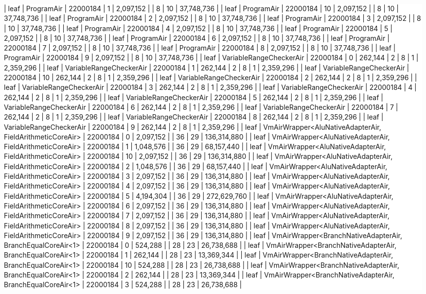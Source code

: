 | leaf | ProgramAir | 22000184 | 1 | 2,097,152 |  | 8 | 10 | 37,748,736 | 
| leaf | ProgramAir | 22000184 | 10 | 2,097,152 |  | 8 | 10 | 37,748,736 | 
| leaf | ProgramAir | 22000184 | 2 | 2,097,152 |  | 8 | 10 | 37,748,736 | 
| leaf | ProgramAir | 22000184 | 3 | 2,097,152 |  | 8 | 10 | 37,748,736 | 
| leaf | ProgramAir | 22000184 | 4 | 2,097,152 |  | 8 | 10 | 37,748,736 | 
| leaf | ProgramAir | 22000184 | 5 | 2,097,152 |  | 8 | 10 | 37,748,736 | 
| leaf | ProgramAir | 22000184 | 6 | 2,097,152 |  | 8 | 10 | 37,748,736 | 
| leaf | ProgramAir | 22000184 | 7 | 2,097,152 |  | 8 | 10 | 37,748,736 | 
| leaf | ProgramAir | 22000184 | 8 | 2,097,152 |  | 8 | 10 | 37,748,736 | 
| leaf | ProgramAir | 22000184 | 9 | 2,097,152 |  | 8 | 10 | 37,748,736 | 
| leaf | VariableRangeCheckerAir | 22000184 | 0 | 262,144 | 2 | 8 | 1 | 2,359,296 | 
| leaf | VariableRangeCheckerAir | 22000184 | 1 | 262,144 | 2 | 8 | 1 | 2,359,296 | 
| leaf | VariableRangeCheckerAir | 22000184 | 10 | 262,144 | 2 | 8 | 1 | 2,359,296 | 
| leaf | VariableRangeCheckerAir | 22000184 | 2 | 262,144 | 2 | 8 | 1 | 2,359,296 | 
| leaf | VariableRangeCheckerAir | 22000184 | 3 | 262,144 | 2 | 8 | 1 | 2,359,296 | 
| leaf | VariableRangeCheckerAir | 22000184 | 4 | 262,144 | 2 | 8 | 1 | 2,359,296 | 
| leaf | VariableRangeCheckerAir | 22000184 | 5 | 262,144 | 2 | 8 | 1 | 2,359,296 | 
| leaf | VariableRangeCheckerAir | 22000184 | 6 | 262,144 | 2 | 8 | 1 | 2,359,296 | 
| leaf | VariableRangeCheckerAir | 22000184 | 7 | 262,144 | 2 | 8 | 1 | 2,359,296 | 
| leaf | VariableRangeCheckerAir | 22000184 | 8 | 262,144 | 2 | 8 | 1 | 2,359,296 | 
| leaf | VariableRangeCheckerAir | 22000184 | 9 | 262,144 | 2 | 8 | 1 | 2,359,296 | 
| leaf | VmAirWrapper<AluNativeAdapterAir, FieldArithmeticCoreAir> | 22000184 | 0 | 2,097,152 |  | 36 | 29 | 136,314,880 | 
| leaf | VmAirWrapper<AluNativeAdapterAir, FieldArithmeticCoreAir> | 22000184 | 1 | 1,048,576 |  | 36 | 29 | 68,157,440 | 
| leaf | VmAirWrapper<AluNativeAdapterAir, FieldArithmeticCoreAir> | 22000184 | 10 | 2,097,152 |  | 36 | 29 | 136,314,880 | 
| leaf | VmAirWrapper<AluNativeAdapterAir, FieldArithmeticCoreAir> | 22000184 | 2 | 1,048,576 |  | 36 | 29 | 68,157,440 | 
| leaf | VmAirWrapper<AluNativeAdapterAir, FieldArithmeticCoreAir> | 22000184 | 3 | 2,097,152 |  | 36 | 29 | 136,314,880 | 
| leaf | VmAirWrapper<AluNativeAdapterAir, FieldArithmeticCoreAir> | 22000184 | 4 | 2,097,152 |  | 36 | 29 | 136,314,880 | 
| leaf | VmAirWrapper<AluNativeAdapterAir, FieldArithmeticCoreAir> | 22000184 | 5 | 4,194,304 |  | 36 | 29 | 272,629,760 | 
| leaf | VmAirWrapper<AluNativeAdapterAir, FieldArithmeticCoreAir> | 22000184 | 6 | 2,097,152 |  | 36 | 29 | 136,314,880 | 
| leaf | VmAirWrapper<AluNativeAdapterAir, FieldArithmeticCoreAir> | 22000184 | 7 | 2,097,152 |  | 36 | 29 | 136,314,880 | 
| leaf | VmAirWrapper<AluNativeAdapterAir, FieldArithmeticCoreAir> | 22000184 | 8 | 2,097,152 |  | 36 | 29 | 136,314,880 | 
| leaf | VmAirWrapper<AluNativeAdapterAir, FieldArithmeticCoreAir> | 22000184 | 9 | 2,097,152 |  | 36 | 29 | 136,314,880 | 
| leaf | VmAirWrapper<BranchNativeAdapterAir, BranchEqualCoreAir<1> | 22000184 | 0 | 524,288 |  | 28 | 23 | 26,738,688 | 
| leaf | VmAirWrapper<BranchNativeAdapterAir, BranchEqualCoreAir<1> | 22000184 | 1 | 262,144 |  | 28 | 23 | 13,369,344 | 
| leaf | VmAirWrapper<BranchNativeAdapterAir, BranchEqualCoreAir<1> | 22000184 | 10 | 524,288 |  | 28 | 23 | 26,738,688 | 
| leaf | VmAirWrapper<BranchNativeAdapterAir, BranchEqualCoreAir<1> | 22000184 | 2 | 262,144 |  | 28 | 23 | 13,369,344 | 
| leaf | VmAirWrapper<BranchNativeAdapterAir, BranchEqualCoreAir<1> | 22000184 | 3 | 524,288 |  | 28 | 23 | 26,738,688 | 